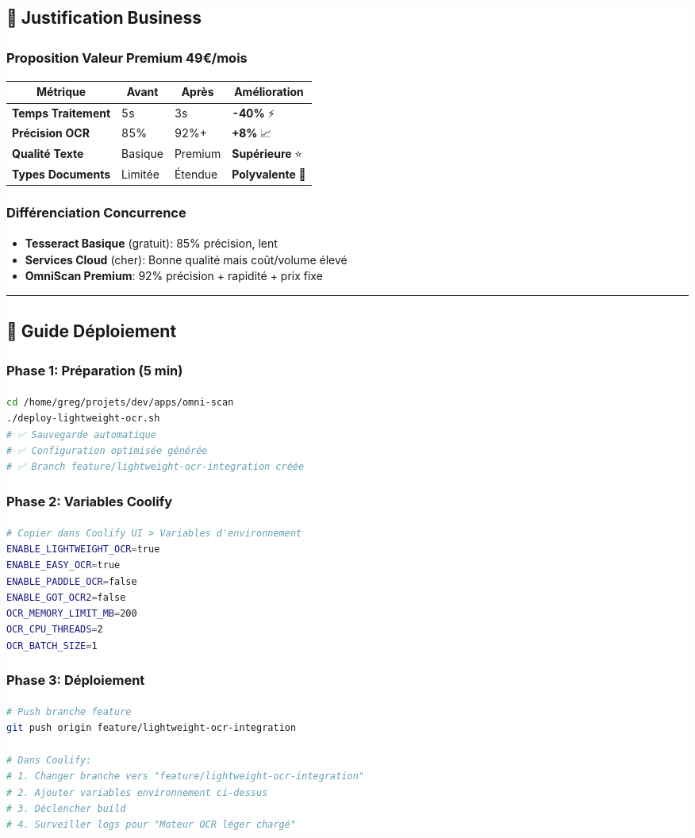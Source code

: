 
## 🎯 Justification Business

### Proposition Valeur Premium 49€/mois

| Métrique | Avant | Après | Amélioration |
|----------|-------|-------|--------------|
| **Temps Traitement** | 5s | 3s | **-40%** ⚡ |
| **Précision OCR** | 85% | 92%+ | **+8%** 📈 |
| **Qualité Texte** | Basique | Premium | **Supérieure** ⭐ |
| **Types Documents** | Limitée | Étendue | **Polyvalente** 📄 |

### Différenciation Concurrence
- **Tesseract Basique** (gratuit): 85% précision, lent
- **Services Cloud** (cher): Bonne qualité mais coût/volume élevé
- **OmniScan Premium**: 92% précision + rapidité + prix fixe

---

## 🔧 Guide Déploiement

### Phase 1: Préparation (5 min)
```bash
cd /home/greg/projets/dev/apps/omni-scan
./deploy-lightweight-ocr.sh
# ✅ Sauvegarde automatique
# ✅ Configuration optimisée générée
# ✅ Branch feature/lightweight-ocr-integration créée
```

### Phase 2: Variables Coolify
```bash
# Copier dans Coolify UI > Variables d'environnement
ENABLE_LIGHTWEIGHT_OCR=true
ENABLE_EASY_OCR=true
ENABLE_PADDLE_OCR=false
ENABLE_GOT_OCR2=false
OCR_MEMORY_LIMIT_MB=200
OCR_CPU_THREADS=2
OCR_BATCH_SIZE=1
```

### Phase 3: Déploiement
```bash
# Push branche feature
git push origin feature/lightweight-ocr-integration

# Dans Coolify:
# 1. Changer branche vers "feature/lightweight-ocr-integration"
# 2. Ajouter variables environnement ci-dessus
# 3. Déclencher build
# 4. Surveiller logs pour "Moteur OCR léger chargé"
```
